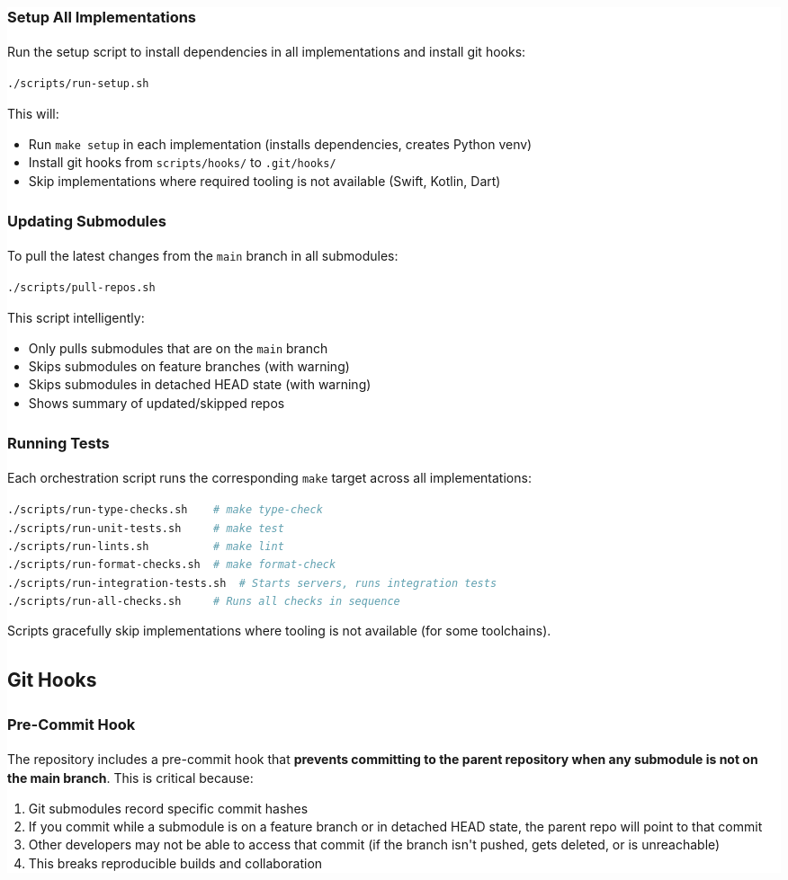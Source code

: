 ### Setup All Implementations

Run the setup script to install dependencies in all implementations and install git hooks:

```bash
./scripts/run-setup.sh
```

This will:
- Run `make setup` in each implementation (installs dependencies, creates Python venv)
- Install git hooks from `scripts/hooks/` to `.git/hooks/`
- Skip implementations where required tooling is not available (Swift, Kotlin, Dart)

### Updating Submodules

To pull the latest changes from the `main` branch in all submodules:

```bash
./scripts/pull-repos.sh
```

This script intelligently:
- Only pulls submodules that are on the `main` branch
- Skips submodules on feature branches (with warning)
- Skips submodules in detached HEAD state (with warning)
- Shows summary of updated/skipped repos

### Running Tests

Each orchestration script runs the corresponding `make` target across all implementations:

```bash
./scripts/run-type-checks.sh    # make type-check
./scripts/run-unit-tests.sh     # make test
./scripts/run-lints.sh          # make lint
./scripts/run-format-checks.sh  # make format-check
./scripts/run-integration-tests.sh  # Starts servers, runs integration tests
./scripts/run-all-checks.sh     # Runs all checks in sequence
```

Scripts gracefully skip implementations where tooling is not available (for some toolchains).

## Git Hooks

### Pre-Commit Hook

The repository includes a pre-commit hook that **prevents committing to the parent repository when any submodule is not on the main branch**. This is critical because:

1. Git submodules record specific commit hashes
2. If you commit while a submodule is on a feature branch or in detached HEAD state, the parent repo will point to that commit
3. Other developers may not be able to access that commit (if the branch isn't pushed, gets deleted, or is unreachable)
4. This breaks reproducible builds and collaboration
